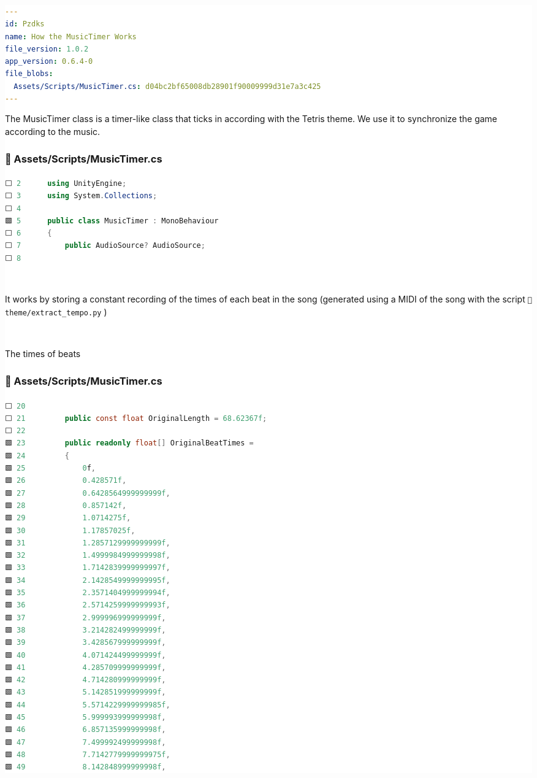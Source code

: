 ```yaml
---
id: Pzdks
name: How the MusicTimer Works
file_version: 1.0.2
app_version: 0.6.4-0
file_blobs:
  Assets/Scripts/MusicTimer.cs: d04bc2bf65008db28901f90009999d31e7a3c425
---
```


The MusicTimer class is a timer-like class that ticks in according with the Tetris theme. We use it to synchronize the game according to the music.

### 📄 Assets/Scripts/MusicTimer.cs
```c#
⬜ 2      using UnityEngine;
⬜ 3      using System.Collections;
⬜ 4      
🟩 5      public class MusicTimer : MonoBehaviour
⬜ 6      {
⬜ 7          public AudioSource? AudioSource;
⬜ 8      
```

<br/>

It works by storing a constant recording of the times of each beat in the song (generated using a MIDI of the song with the script `📄 theme/extract_tempo.py` )

<br/>

The times of beats

### 📄 Assets/Scripts/MusicTimer.cs
```c#
⬜ 20     
⬜ 21         public const float OriginalLength = 68.62367f;
⬜ 22     
🟩 23         public readonly float[] OriginalBeatTimes =
🟩 24         {
🟩 25             0f,
🟩 26             0.428571f,
🟩 27             0.6428564999999999f,
🟩 28             0.857142f,
🟩 29             1.0714275f,
🟩 30             1.17857025f,
🟩 31             1.2857129999999999f,
🟩 32             1.4999984999999998f,
🟩 33             1.7142839999999997f,
🟩 34             2.1428549999999995f,
🟩 35             2.3571404999999994f,
🟩 36             2.5714259999999993f,
🟩 37             2.999996999999999f,
🟩 38             3.214282499999999f,
🟩 39             3.428567999999999f,
🟩 40             4.071424499999999f,
🟩 41             4.285709999999999f,
🟩 42             4.714280999999999f,
🟩 43             5.142851999999999f,
🟩 44             5.5714229999999985f,
🟩 45             5.999993999999998f,
🟩 46             6.857135999999998f,
🟩 47             7.499992499999998f,
🟩 48             7.7142779999999975f,
🟩 49             8.142848999999998f,
```